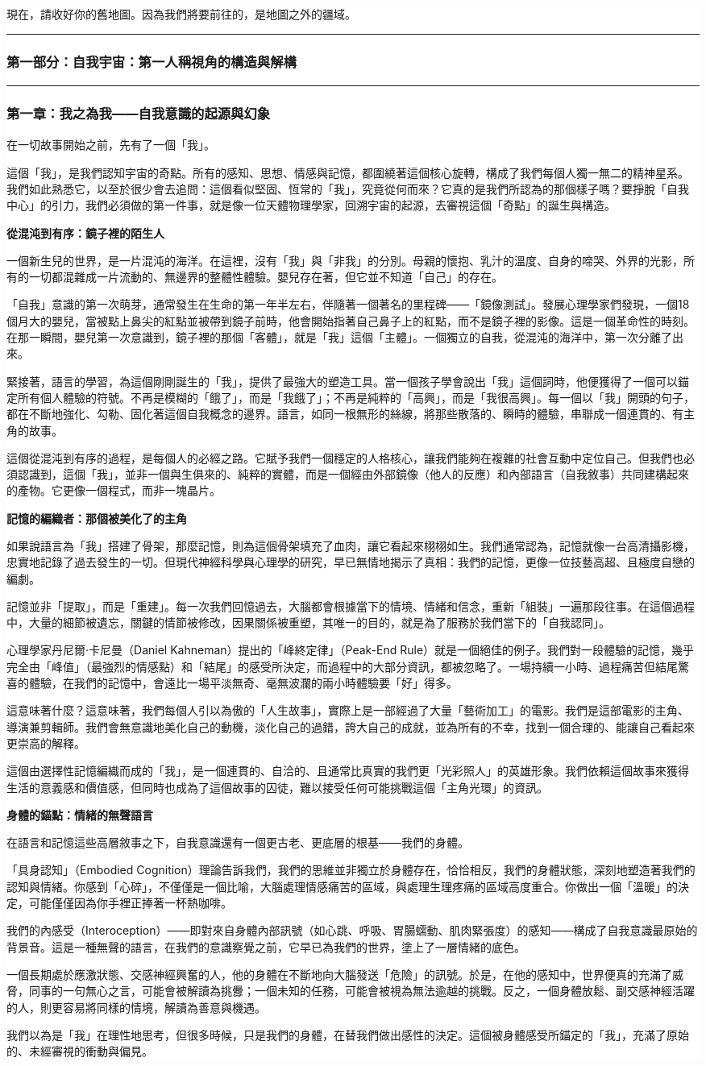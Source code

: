 現在，請收好你的舊地圖。因為我們將要前往的，是地圖之外的疆域。

---

### **第一部分：自我宇宙：第一人稱視角的構造與解構**

---

### 第一章：我之為我——自我意識的起源與幻象

在一切故事開始之前，先有了一個「我」。

這個「我」，是我們認知宇宙的奇點。所有的感知、思想、情感與記憶，都圍繞著這個核心旋轉，構成了我們每個人獨一無二的精神星系。我們如此熟悉它，以至於很少會去追問：這個看似堅固、恆常的「我」，究竟從何而來？它真的是我們所認為的那個樣子嗎？要掙脫「自我中心」的引力，我們必須做的第一件事，就是像一位天體物理學家，回溯宇宙的起源，去審視這個「奇點」的誕生與構造。

**從混沌到有序：鏡子裡的陌生人**

一個新生兒的世界，是一片混沌的海洋。在這裡，沒有「我」與「非我」的分別。母親的懷抱、乳汁的溫度、自身的啼哭、外界的光影，所有的一切都混雜成一片流動的、無邊界的整體性體驗。嬰兒存在著，但它並不知道「自己」的存在。

「自我」意識的第一次萌芽，通常發生在生命的第一年半左右，伴隨著一個著名的里程碑——「鏡像測試」。發展心理學家們發現，一個18個月大的嬰兒，當被點上鼻尖的紅點並被帶到鏡子前時，他會開始指著自己鼻子上的紅點，而不是鏡子裡的影像。這是一個革命性的時刻。在那一瞬間，嬰兒第一次意識到，鏡子裡的那個「客體」，就是「我」這個「主體」。一個獨立的自我，從混沌的海洋中，第一次分離了出來。

緊接著，語言的學習，為這個剛剛誕生的「我」，提供了最強大的塑造工具。當一個孩子學會說出「我」這個詞時，他便獲得了一個可以錨定所有個人體驗的符號。不再是模糊的「餓了」，而是「我餓了」；不再是純粹的「高興」，而是「我很高興」。每一個以「我」開頭的句子，都在不斷地強化、勾勒、固化著這個自我概念的邊界。語言，如同一根無形的絲線，將那些散落的、瞬時的體驗，串聯成一個連貫的、有主角的故事。

這個從混沌到有序的過程，是每個人的必經之路。它賦予我們一個穩定的人格核心，讓我們能夠在複雜的社會互動中定位自己。但我們也必須認識到，這個「我」，並非一個與生俱來的、純粹的實體，而是一個經由外部鏡像（他人的反應）和內部語言（自我敘事）共同建構起來的產物。它更像一個程式，而非一塊晶片。

**記憶的編織者：那個被美化了的主角**

如果說語言為「我」搭建了骨架，那麼記憶，則為這個骨架填充了血肉，讓它看起來栩栩如生。我們通常認為，記憶就像一台高清攝影機，忠實地記錄了過去發生的一切。但現代神經科學與心理學的研究，早已無情地揭示了真相：我們的記憶，更像一位技藝高超、且極度自戀的編劇。

記憶並非「提取」，而是「重建」。每一次我們回憶過去，大腦都會根據當下的情境、情緒和信念，重新「組裝」一遍那段往事。在這個過程中，大量的細節被遺忘，關鍵的情節被修改，因果關係被重塑，其唯一的目的，就是為了服務於我們當下的「自我認同」。

心理學家丹尼爾·卡尼曼（Daniel Kahneman）提出的「峰終定律」（Peak-End Rule）就是一個絕佳的例子。我們對一段體驗的記憶，幾乎完全由「峰值」（最強烈的情感點）和「結尾」的感受所決定，而過程中的大部分資訊，都被忽略了。一場持續一小時、過程痛苦但結尾驚喜的體驗，在我們的記憶中，會遠比一場平淡無奇、毫無波瀾的兩小時體驗要「好」得多。

這意味著什麼？這意味著，我們每個人引以為傲的「人生故事」，實際上是一部經過了大量「藝術加工」的電影。我們是這部電影的主角、導演兼剪輯師。我們會無意識地美化自己的動機，淡化自己的過錯，誇大自己的成就，並為所有的不幸，找到一個合理的、能讓自己看起來更崇高的解釋。

這個由選擇性記憶編織而成的「我」，是一個連貫的、自洽的、且通常比真實的我們更「光彩照人」的英雄形象。我們依賴這個故事來獲得生活的意義感和價值感，但同時也成為了這個故事的囚徒，難以接受任何可能挑戰這個「主角光環」的資訊。

**身體的錨點：情緒的無聲語言**

在語言和記憶這些高層敘事之下，自我意識還有一個更古老、更底層的根基——我們的身體。

「具身認知」（Embodied Cognition）理論告訴我們，我們的思維並非獨立於身體存在，恰恰相反，我們的身體狀態，深刻地塑造著我們的認知與情緒。你感到「心碎」，不僅僅是一個比喻，大腦處理情感痛苦的區域，與處理生理疼痛的區域高度重合。你做出一個「溫暖」的決定，可能僅僅因為你手裡正捧著一杯熱咖啡。

我們的內感受（Interoception）——即對來自身體內部訊號（如心跳、呼吸、胃腸蠕動、肌肉緊張度）的感知——構成了自我意識最原始的背景音。這是一種無聲的語言，在我們的意識察覺之前，它早已為我們的世界，塗上了一層情緒的底色。

一個長期處於應激狀態、交感神經興奮的人，他的身體在不斷地向大腦發送「危險」的訊號。於是，在他的感知中，世界便真的充滿了威脅，同事的一句無心之言，可能會被解讀為挑釁；一個未知的任務，可能會被視為無法逾越的挑戰。反之，一個身體放鬆、副交感神經活躍的人，則更容易將同樣的情境，解讀為善意與機遇。

我們以為是「我」在理性地思考，但很多時候，只是我們的身體，在替我們做出感性的決定。這個被身體感受所錨定的「我」，充滿了原始的、未經審視的衝動與偏見。
